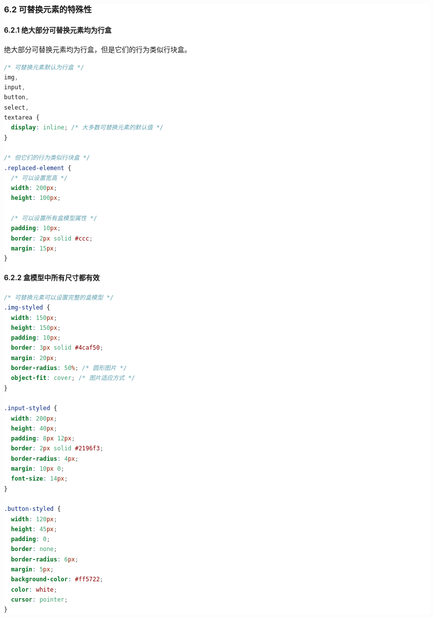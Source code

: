 
### 6.2 可替换元素的特殊性

#### 6.2.1 绝大部分可替换元素均为行盒

绝大部分可替换元素均为行盒，但是它们的行为类似行块盒。

```css :collapsed-lines
/* 可替换元素默认为行盒 */
img,
input,
button,
select,
textarea {
  display: inline; /* 大多数可替换元素的默认值 */
}

/* 但它们的行为类似行块盒 */
.replaced-element {
  /* 可以设置宽高 */
  width: 200px;
  height: 100px;

  /* 可以设置所有盒模型属性 */
  padding: 10px;
  border: 2px solid #ccc;
  margin: 15px;
}
```

#### 6.2.2 盒模型中所有尺寸都有效

```css :collapsed-lines
/* 可替换元素可以设置完整的盒模型 */
.img-styled {
  width: 150px;
  height: 150px;
  padding: 10px;
  border: 3px solid #4caf50;
  margin: 20px;
  border-radius: 50%; /* 圆形图片 */
  object-fit: cover; /* 图片适应方式 */
}

.input-styled {
  width: 200px;
  height: 40px;
  padding: 8px 12px;
  border: 2px solid #2196f3;
  border-radius: 4px;
  margin: 10px 0;
  font-size: 14px;
}

.button-styled {
  width: 120px;
  height: 45px;
  padding: 0;
  border: none;
  border-radius: 6px;
  margin: 5px;
  background-color: #ff5722;
  color: white;
  cursor: pointer;
}
```